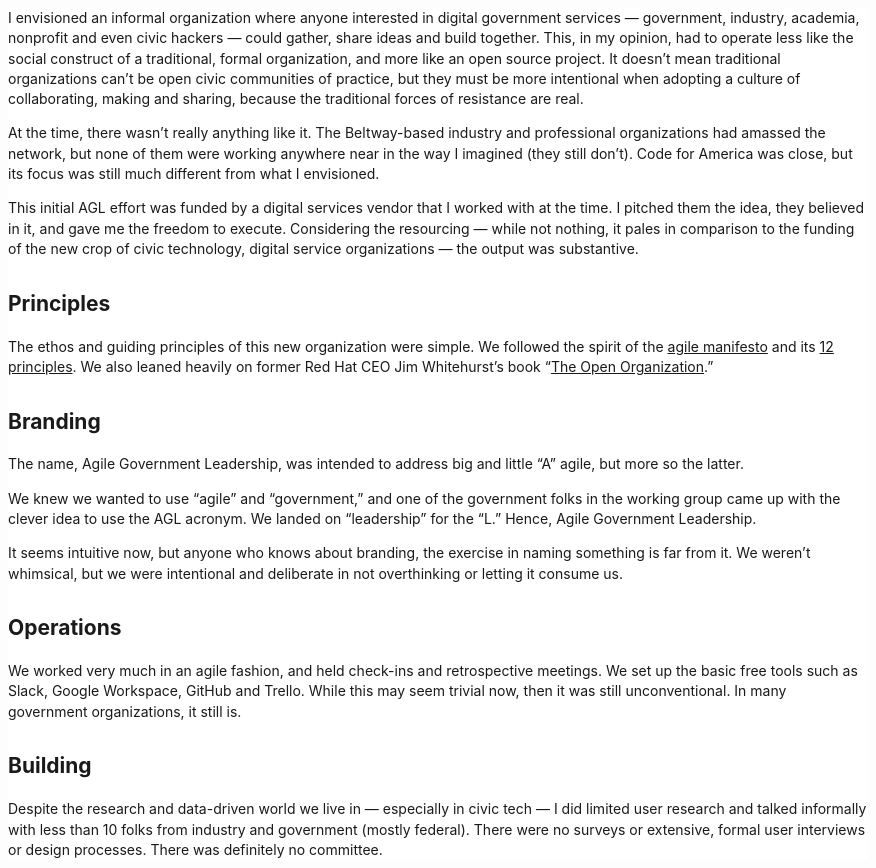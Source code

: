 I envisioned an informal organization where anyone interested in digital government services — government, industry, academia, nonprofit and even civic hackers — could gather, share ideas and build together. This, in my opinion, had to operate less like the social construct of a traditional, formal organization, and more like an open source project. It doesn’t mean traditional organizations can’t be open civic communities of practice, but they must be more intentional when adopting a culture of collaborating, making and sharing, because the traditional forces of resistance are real.

At the time, there wasn’t really anything like it. The Beltway-based industry and professional organizations had amassed the network, but none of them were working anywhere near in the way I imagined (they still don’t). Code for America was close, but its focus was still much different from what I envisioned.

This initial AGL effort was funded by a digital services vendor that I worked with at the time. I pitched them the idea, they believed in it, and gave me the freedom to execute. Considering the resourcing — while not nothing, it pales in comparison to the funding of the new crop of civic technology, digital service organizations — the output was substantive.


## Principles

The ethos and guiding principles of this new organization were simple. We followed the spirit of the [agile manifesto](https://agilemanifesto.org/) and its [12 principles](https://agilemanifesto.org/principles.html). We also leaned heavily on former Red Hat CEO Jim Whitehurst’s book “[The Open Organization](https://govfresh.com/books/open-organization).”


## Branding

The name, Agile Government Leadership, was intended to address big and little “A” agile, but more so the latter.

We knew we wanted to use “agile” and “government,” and one of the government folks in the working group came up with the clever idea to use the AGL acronym. We landed on “leadership” for the “L.” Hence, Agile Government Leadership.

It seems intuitive now, but anyone who knows about branding, the exercise in naming something is far from it. We weren’t whimsical, but we were intentional and deliberate in not overthinking or letting it consume us.


## Operations

We worked very much in an agile fashion, and held check-ins and retrospective meetings. We set up the basic free tools such as Slack, Google Workspace, GitHub and Trello. While this may seem trivial now, then it was still unconventional. In many government organizations, it still is.


## Building

Despite the research and data-driven world we live in — especially in civic tech — I did limited user research and talked informally with less than 10 folks from industry and government (mostly federal). There were no surveys or extensive, formal user interviews or design processes. There was definitely no committee.
